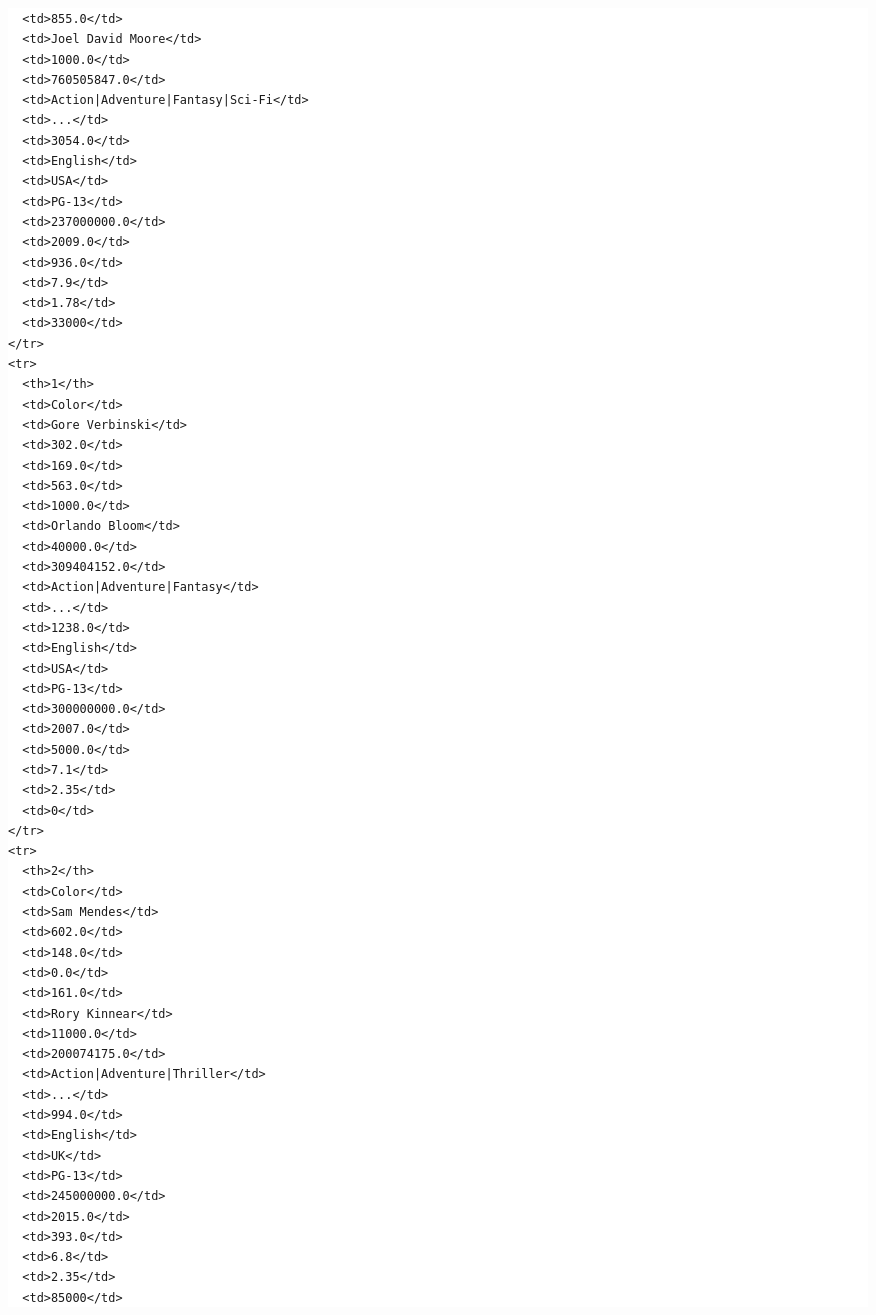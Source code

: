       <td>855.0</td>
      <td>Joel David Moore</td>
      <td>1000.0</td>
      <td>760505847.0</td>
      <td>Action|Adventure|Fantasy|Sci-Fi</td>
      <td>...</td>
      <td>3054.0</td>
      <td>English</td>
      <td>USA</td>
      <td>PG-13</td>
      <td>237000000.0</td>
      <td>2009.0</td>
      <td>936.0</td>
      <td>7.9</td>
      <td>1.78</td>
      <td>33000</td>
    </tr>
    <tr>
      <th>1</th>
      <td>Color</td>
      <td>Gore Verbinski</td>
      <td>302.0</td>
      <td>169.0</td>
      <td>563.0</td>
      <td>1000.0</td>
      <td>Orlando Bloom</td>
      <td>40000.0</td>
      <td>309404152.0</td>
      <td>Action|Adventure|Fantasy</td>
      <td>...</td>
      <td>1238.0</td>
      <td>English</td>
      <td>USA</td>
      <td>PG-13</td>
      <td>300000000.0</td>
      <td>2007.0</td>
      <td>5000.0</td>
      <td>7.1</td>
      <td>2.35</td>
      <td>0</td>
    </tr>
    <tr>
      <th>2</th>
      <td>Color</td>
      <td>Sam Mendes</td>
      <td>602.0</td>
      <td>148.0</td>
      <td>0.0</td>
      <td>161.0</td>
      <td>Rory Kinnear</td>
      <td>11000.0</td>
      <td>200074175.0</td>
      <td>Action|Adventure|Thriller</td>
      <td>...</td>
      <td>994.0</td>
      <td>English</td>
      <td>UK</td>
      <td>PG-13</td>
      <td>245000000.0</td>
      <td>2015.0</td>
      <td>393.0</td>
      <td>6.8</td>
      <td>2.35</td>
      <td>85000</td>